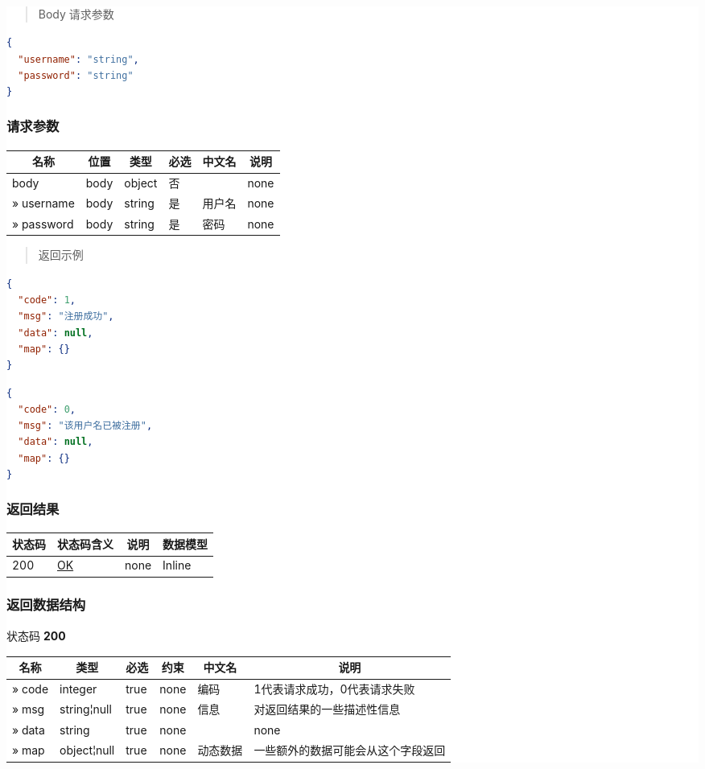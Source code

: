 > Body 请求参数

```json
{
  "username": "string",
  "password": "string"
}
```

### 请求参数

|名称|位置|类型|必选|中文名|说明|
|---|---|---|---|---|---|
|body|body|object| 否 ||none|
|» username|body|string| 是 | 用户名|none|
|» password|body|string| 是 | 密码|none|

> 返回示例

```json
{
  "code": 1,
  "msg": "注册成功",
  "data": null,
  "map": {}
}
```

```json
{
  "code": 0,
  "msg": "该用户名已被注册",
  "data": null,
  "map": {}
}
```

### 返回结果

|状态码|状态码含义|说明|数据模型|
|---|---|---|---|
|200|[OK](https://tools.ietf.org/html/rfc7231#section-6.3.1)|none|Inline|

### 返回数据结构

状态码 **200**

|名称|类型|必选|约束|中文名|说明|
|---|---|---|---|---|---|
|» code|integer|true|none|编码|1代表请求成功，0代表请求失败|
|» msg|string¦null|true|none|信息|对返回结果的一些描述性信息|
|» data|string|true|none||none|
|» map|object¦null|true|none|动态数据|一些额外的数据可能会从这个字段返回|
